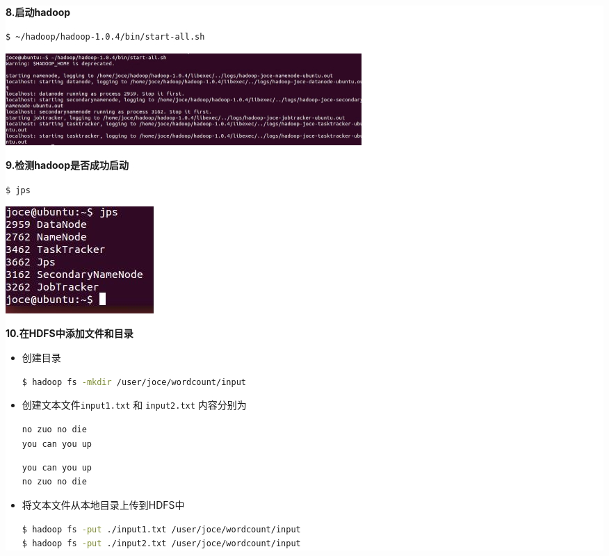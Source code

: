 **8.启动hadoop**

```bash
$ ~/hadoop/hadoop-1.0.4/bin/start-all.sh
```

<img src="https://github.com/jocelynzym/Junior/blob/master/Parallel/lab4/pic/2.jpg" style="zoom:50%">

**9.检测hadoop是否成功启动**

```bash
$ jps
```

<img src="https://github.com/jocelynzym/Junior/blob/master/Parallel/lab4/pic/3.jpg" style="zoom:100%">

**10.在HDFS中添加文件和目录**

- 创建目录

  ```bash
  $ hadoop fs -mkdir /user/joce/wordcount/input
  ```

- 创建文本文件`input1.txt` 和 `input2.txt` 内容分别为

  ```
  no zuo no die
  you can you up
  ```

  ```
  you can you up
  no zuo no die
  ```

- 将文本文件从本地目录上传到HDFS中

  ```bash
  $ hadoop fs -put ./input1.txt /user/joce/wordcount/input
  $ hadoop fs -put ./input2.txt /user/joce/wordcount/input
  ```
